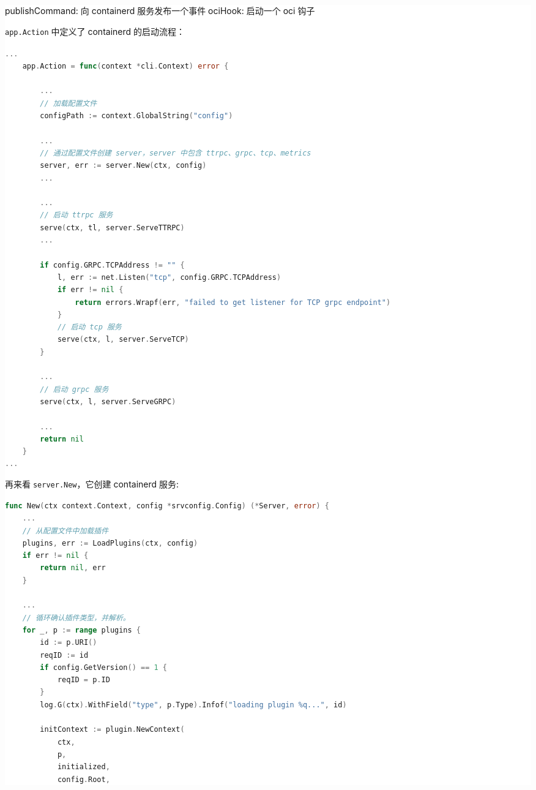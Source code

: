 publishCommand: 向 containerd 服务发布一个事件
ociHook: 启动一个 oci 钩子

`app.Action` 中定义了 containerd 的启动流程：
```go
...
    app.Action = func(context *cli.Context) error {

        ...
        // 加载配置文件
		configPath := context.GlobalString("config")

        ...
        // 通过配置文件创建 server，server 中包含 ttrpc、grpc、tcp、metrics
		server, err := server.New(ctx, config)
        ...

        ...
        // 启动 ttrpc 服务
		serve(ctx, tl, server.ServeTTRPC)
        ...

		if config.GRPC.TCPAddress != "" {
			l, err := net.Listen("tcp", config.GRPC.TCPAddress)
			if err != nil {
				return errors.Wrapf(err, "failed to get listener for TCP grpc endpoint")
			}
            // 启动 tcp 服务
			serve(ctx, l, server.ServeTCP)
		}

        ...
        // 启动 grpc 服务
        serve(ctx, l, server.ServeGRPC)

        ...
		return nil
	}
...
```
再来看 `server.New`，它创建 containerd 服务:
```go
func New(ctx context.Context, config *srvconfig.Config) (*Server, error) {
	... 
    // 从配置文件中加载插件
    plugins, err := LoadPlugins(ctx, config)
	if err != nil {
		return nil, err
	}

    ...
    // 循环确认插件类型，并解析。
    for _, p := range plugins {
		id := p.URI()
		reqID := id
		if config.GetVersion() == 1 {
			reqID = p.ID
		}
		log.G(ctx).WithField("type", p.Type).Infof("loading plugin %q...", id)

		initContext := plugin.NewContext(
			ctx,
			p,
			initialized,
			config.Root,
```